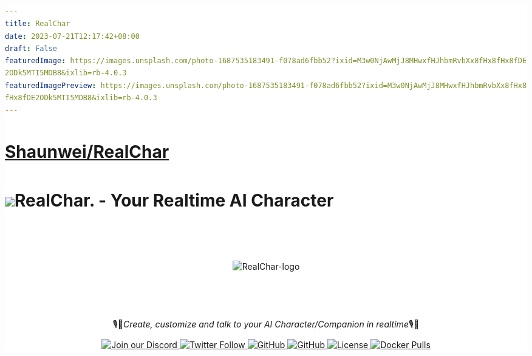 ```yaml
---
title: RealChar
date: 2023-07-21T12:17:42+08:00
draft: False
featuredImage: https://images.unsplash.com/photo-1687535183491-f078ad6fbb52?ixid=M3w0NjAwMjJ8MHwxfHJhbmRvbXx8fHx8fHx8fDE2ODk5MTI5MDB8&ixlib=rb-4.0.3
featuredImagePreview: https://images.unsplash.com/photo-1687535183491-f078ad6fbb52?ixid=M3w0NjAwMjJ8MHwxfHJhbmRvbXx8fHx8fHx8fDE2ODk5MTI5MDB8&ixlib=rb-4.0.3
---
```


# [Shaunwei/RealChar](https://github.com/Shaunwei/RealChar)

# <img src="./realtime_ai_character/static/realchar.svg" height="24px" style="padding-top:4px"/>RealChar. - Your Realtime AI Character
<br/>
<div align="center">
    <img src="./realtime_ai_character/static/logo.png" alt="RealChar-logo" width="80%"  style="padding: 40px"/>
</div>
<br/>
<p align="center">
  🎙️🤖<em>Create, customize and talk to your AI Character/Companion in realtime</em>🎙️🤖
</p>

<div align="center">
    <a href="https://discord.gg/e4AYNnFg2F">
    <img src="https://img.shields.io/badge/discord-join%20chat-blue.svg?style=for-the-badge" alt="Join our Discord" height="20">
    </a>
    <a href="https://twitter.com/agishaun">
    <img alt="Twitter Follow" src="https://img.shields.io/twitter/follow/agishaun?style=for-the-badge" height="20">
    <a href="https://github.com/Shaunwei/RealChar">
    <img alt="GitHub" src="https://img.shields.io/github/stars/Shaunwei/RealChar?style=for-the-badge&color=gold" height="20">
    </a>
    <a href="https://github.com/Shaunwei/RealChar/commits/main">
    <img alt="GitHub" src="https://img.shields.io/github/last-commit/Shaunwei/RealChar/main?style=for-the-badge" height="20">
    </a>
    <a href="https://github.com/Shaunwei/RealChar/blob/main/README.md" target="_blank">
    <img src="https://img.shields.io/static/v1?label=license&message=MIT&color=green&style=for-the-badge" alt="License" height="20">
    </a>
    <a href="https://hub.docker.com/repository/docker/shaunly/real_char/general" target="_blank">
    <img alt="Docker Pulls" src="https://img.shields.io/docker/pulls/shaunly/real_char?style=for-the-badge"  height="20">
    </a>
</div>
